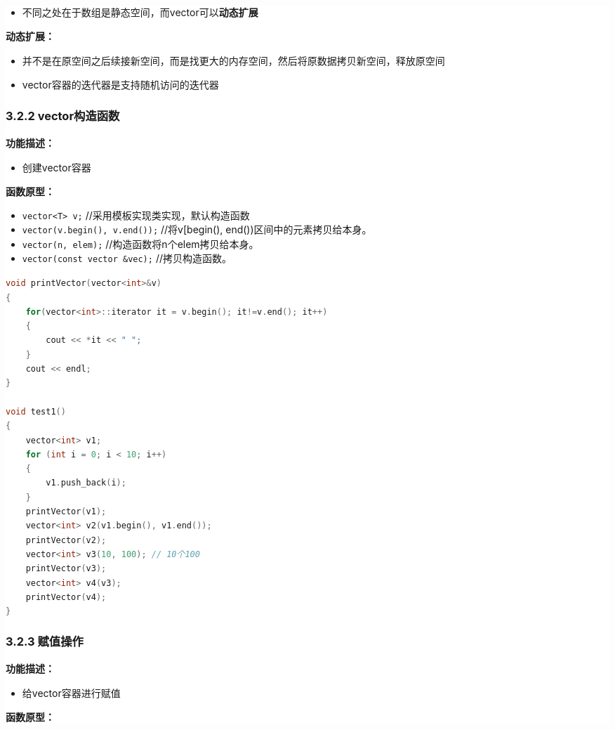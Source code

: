 - 不同之处在于数组是静态空间，而vector可以**动态扩展**

**动态扩展：**

- 并不是在原空间之后续接新空间，而是找更大的内存空间，然后将原数据拷贝新空间，释放原空间

- vector容器的迭代器是支持随机访问的迭代器

### 3.2.2 vector构造函数

**功能描述：**

- 创建vector容器

**函数原型：**

- `vector<T> v;` //采用模板实现类实现，默认构造函数
- `vector(v.begin(), v.end());` //将v[begin(), end())区间中的元素拷贝给本身。
- `vector(n, elem);` //构造函数将n个elem拷贝给本身。
- `vector(const vector &vec);` //拷贝构造函数。

```C++
void printVector(vector<int>&v)
{
    for(vector<int>::iterator it = v.begin(); it!=v.end(); it++)
    {
        cout << *it << " ";
    }
    cout << endl;
}

void test1()
{
    vector<int> v1;
    for (int i = 0; i < 10; i++)
    {
        v1.push_back(i);
    }
    printVector(v1);
    vector<int> v2(v1.begin(), v1.end());
    printVector(v2);
    vector<int> v3(10, 100); // 10个100
    printVector(v3);
    vector<int> v4(v3);
    printVector(v4);
}
```

### 3.2.3 赋值操作

**功能描述：**

- 给vector容器进行赋值

**函数原型：**
